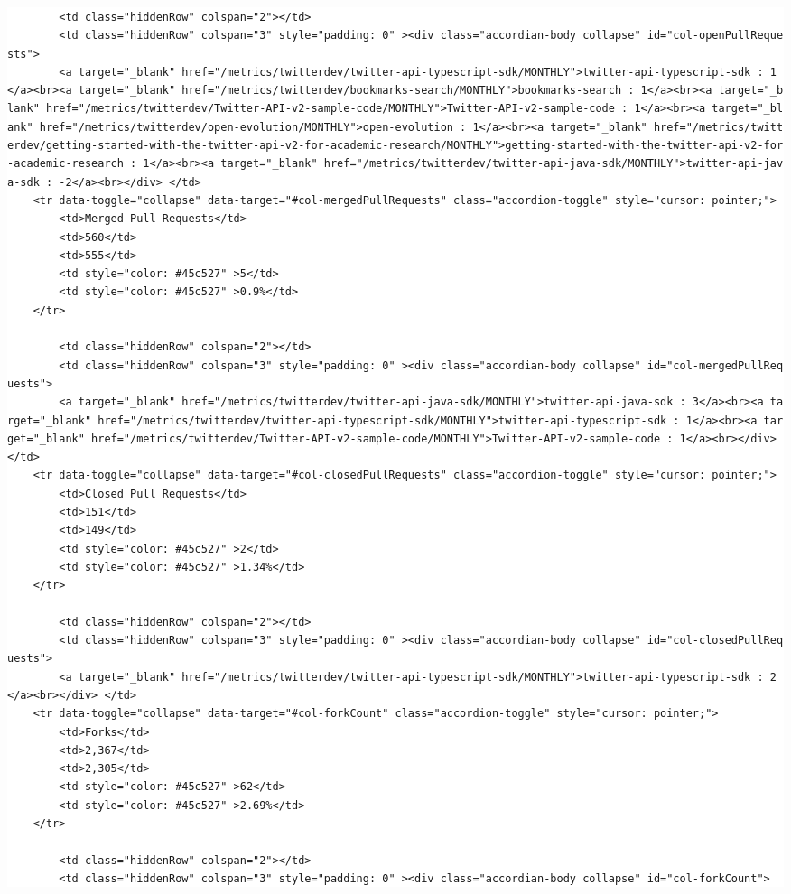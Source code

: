             <td class="hiddenRow" colspan="2"></td>
            <td class="hiddenRow" colspan="3" style="padding: 0" ><div class="accordian-body collapse" id="col-openPullRequests">
            <a target="_blank" href="/metrics/twitterdev/twitter-api-typescript-sdk/MONTHLY">twitter-api-typescript-sdk : 1</a><br><a target="_blank" href="/metrics/twitterdev/bookmarks-search/MONTHLY">bookmarks-search : 1</a><br><a target="_blank" href="/metrics/twitterdev/Twitter-API-v2-sample-code/MONTHLY">Twitter-API-v2-sample-code : 1</a><br><a target="_blank" href="/metrics/twitterdev/open-evolution/MONTHLY">open-evolution : 1</a><br><a target="_blank" href="/metrics/twitterdev/getting-started-with-the-twitter-api-v2-for-academic-research/MONTHLY">getting-started-with-the-twitter-api-v2-for-academic-research : 1</a><br><a target="_blank" href="/metrics/twitterdev/twitter-api-java-sdk/MONTHLY">twitter-api-java-sdk : -2</a><br></div> </td>
        <tr data-toggle="collapse" data-target="#col-mergedPullRequests" class="accordion-toggle" style="cursor: pointer;">
            <td>Merged Pull Requests</td>
            <td>560</td>
            <td>555</td>
            <td style="color: #45c527" >5</td>
            <td style="color: #45c527" >0.9%</td>
        </tr>
        
            <td class="hiddenRow" colspan="2"></td>
            <td class="hiddenRow" colspan="3" style="padding: 0" ><div class="accordian-body collapse" id="col-mergedPullRequests">
            <a target="_blank" href="/metrics/twitterdev/twitter-api-java-sdk/MONTHLY">twitter-api-java-sdk : 3</a><br><a target="_blank" href="/metrics/twitterdev/twitter-api-typescript-sdk/MONTHLY">twitter-api-typescript-sdk : 1</a><br><a target="_blank" href="/metrics/twitterdev/Twitter-API-v2-sample-code/MONTHLY">Twitter-API-v2-sample-code : 1</a><br></div> </td>
        <tr data-toggle="collapse" data-target="#col-closedPullRequests" class="accordion-toggle" style="cursor: pointer;">
            <td>Closed Pull Requests</td>
            <td>151</td>
            <td>149</td>
            <td style="color: #45c527" >2</td>
            <td style="color: #45c527" >1.34%</td>
        </tr>
        
            <td class="hiddenRow" colspan="2"></td>
            <td class="hiddenRow" colspan="3" style="padding: 0" ><div class="accordian-body collapse" id="col-closedPullRequests">
            <a target="_blank" href="/metrics/twitterdev/twitter-api-typescript-sdk/MONTHLY">twitter-api-typescript-sdk : 2</a><br></div> </td>
        <tr data-toggle="collapse" data-target="#col-forkCount" class="accordion-toggle" style="cursor: pointer;">
            <td>Forks</td>
            <td>2,367</td>
            <td>2,305</td>
            <td style="color: #45c527" >62</td>
            <td style="color: #45c527" >2.69%</td>
        </tr>
        
            <td class="hiddenRow" colspan="2"></td>
            <td class="hiddenRow" colspan="3" style="padding: 0" ><div class="accordian-body collapse" id="col-forkCount">